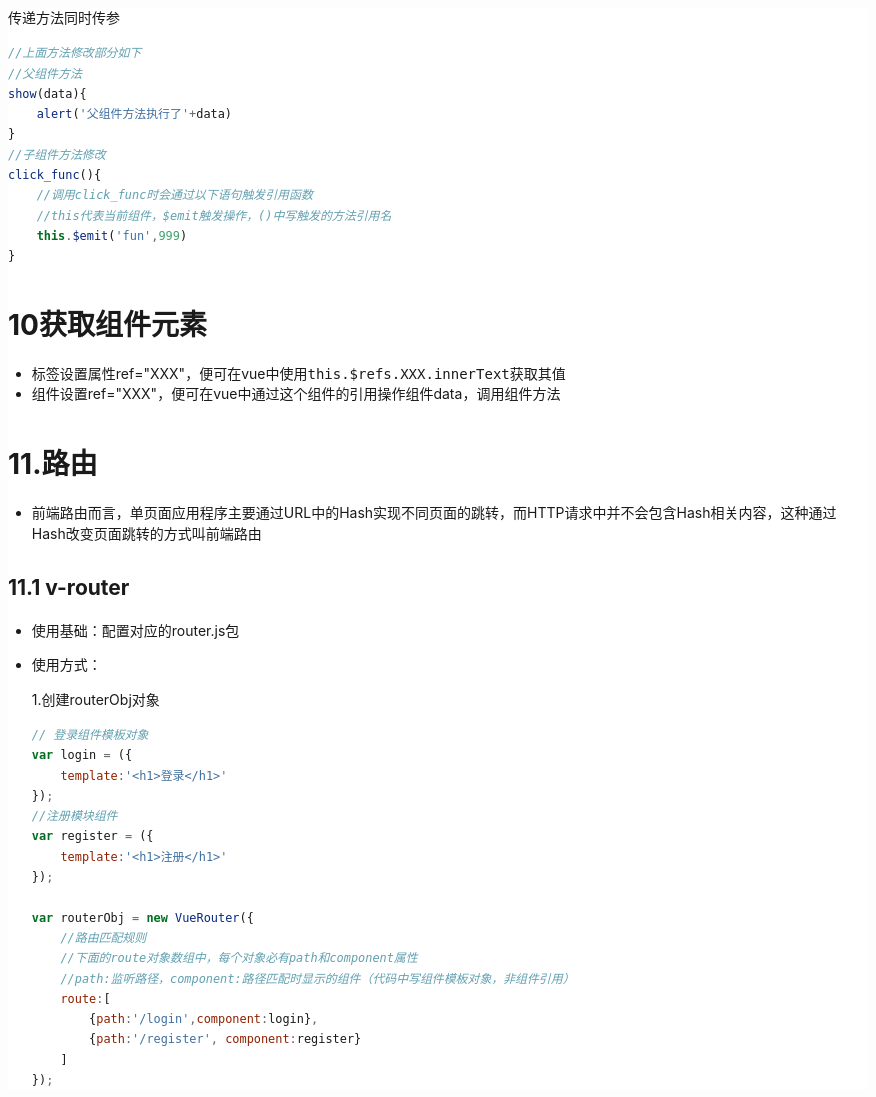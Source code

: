   传递方法同时传参

  ```js
  //上面方法修改部分如下
  //父组件方法
  show(data){
      alert('父组件方法执行了'+data)
  }
  //子组件方法修改
  click_func(){
      //调用click_func时会通过以下语句触发引用函数
      //this代表当前组件，$emit触发操作，()中写触发的方法引用名
      this.$emit('fun',999)
  }
  ```

# 10获取组件元素

- 标签设置属性ref="XXX"，便可在vue中使用<kbd>this.$refs.XXX.innerText</kbd>获取其值
- 组件设置ref="XXX"，便可在vue中通过这个组件的引用操作组件data，调用组件方法

# 11.路由

- 前端路由而言，单页面应用程序主要通过URL中的Hash实现不同页面的跳转，而HTTP请求中并不会包含Hash相关内容，这种通过Hash改变页面跳转的方式叫前端路由

## 11.1 v-router

- 使用基础：配置对应的router.js包

- 使用方式：

  1.创建routerObj对象

  ```js
  // 登录组件模板对象
  var login = ({
      template:'<h1>登录</h1>'
  });
  //注册模块组件
  var register = ({
      template:'<h1>注册</h1>'
  });
  
  var routerObj = new VueRouter({
      //路由匹配规则
      //下面的route对象数组中，每个对象必有path和component属性
      //path:监听路径，component:路径匹配时显示的组件（代码中写组件模板对象，非组件引用）
      route:[
          {path:'/login',component:login},
          {path:'/register', component:register}
      ]
  });
  ```
